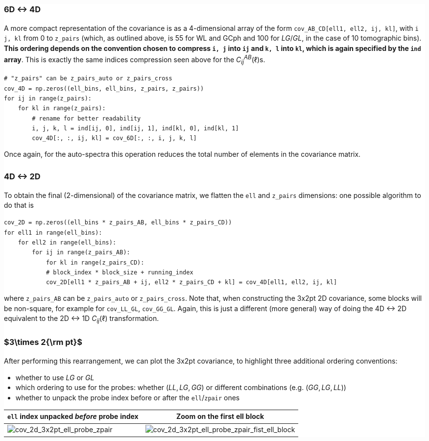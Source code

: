 ### 6D <-> 4D

A more compact representation of the covariance is as a 4-dimensional array of the form `cov_AB_CD[ell1, ell2, ij, kl]`, with `ij, kl` from 0 to `z_pairs` (which, as outlined above, is 55 for WL and GCph and 100 for $`LG/GL`$, in the case of 10 tomographic bins). **This ordering depends on the convention chosen to compress `i, j` into `ij` and `k, l` into `kl`, which is again specified by the `ind` array**. This is exactly the same indices compression seen above for the $`C_{ij}^{AB}(\ell)`$s.

```
# "z_pairs" can be z_pairs_auto or z_pairs_cross
cov_4D = np.zeros((ell_bins, ell_bins, z_pairs, z_pairs))  
for ij in range(z_pairs):  
	for kl in range(z_pairs):  
		# rename for better readability  
		i, j, k, l = ind[ij, 0], ind[ij, 1], ind[kl, 0], ind[kl, 1]  
		cov_4D[:, :, ij, kl] = cov_6D[:, :, i, j, k, l]
```

Once again, for the auto-spectra this operation reduces the total number of elements in the covariance matrix.

### 4D <-> 2D

To obtain the final (2-dimensional) of the covariance matrix, we flatten the `ell` and `z_pairs` dimensions: one possible algorithm to do that is

```
cov_2D = np.zeros((ell_bins * z_pairs_AB, ell_bins * z_pairs_CD))
for ell1 in range(ell_bins):  
	for ell2 in range(ell_bins):  
		for ij in range(z_pairs_AB):  
			for kl in range(z_pairs_CD):  
			# block_index * block_size + running_index  
			cov_2D[ell1 * z_pairs_AB + ij, ell2 * z_pairs_CD + kl] = cov_4D[ell1, ell2, ij, kl]
```

where `z_pairs_AB` can be `z_pairs_auto` or `z_pairs_cross`. Note that, when constructing the 3x2pt 2D covariance, some blocks will be non-square, for example for `cov_LL_GL`, `cov_GG_GL`. Again, this is just a different (more general) way of doing the 4D <-> 2D equivalent to the 2D <-> 1D $`C_{ij}(\ell)`$ transformation.

### $`3\times 2{\rm pt}`$

After performing this rearrangement, we can plot the 3x2pt covariance, to highlight three additional ordering conventions:

* whether to use $`LG`$ or $`GL`$
* which ordering to use for the probes: whether $`(LL, LG, GG)`$ or different combinations (e.g. $`(GG, LG, LL)`$)
* whether to unpack the probe index before or after the `ell`/`zpair` ones

| `ell` index unpacked _before_ probe index | Zoom on the first ell block |
|-------------------------------------------|-----------------------------|
| ![cov_2d_3x2pt_ell_probe_zpair](uploads/94130f0aa683e5121041f877204fe26b/cov_2d_3x2pt_ell_probe_zpair.png) | ![cov_2d_3x2pt_ell_probe_zpair_fist_ell_block](uploads/c6dd80413e0300c161b983b8937653ff/cov_2d_3x2pt_ell_probe_zpair_fist_ell_block.png) |
